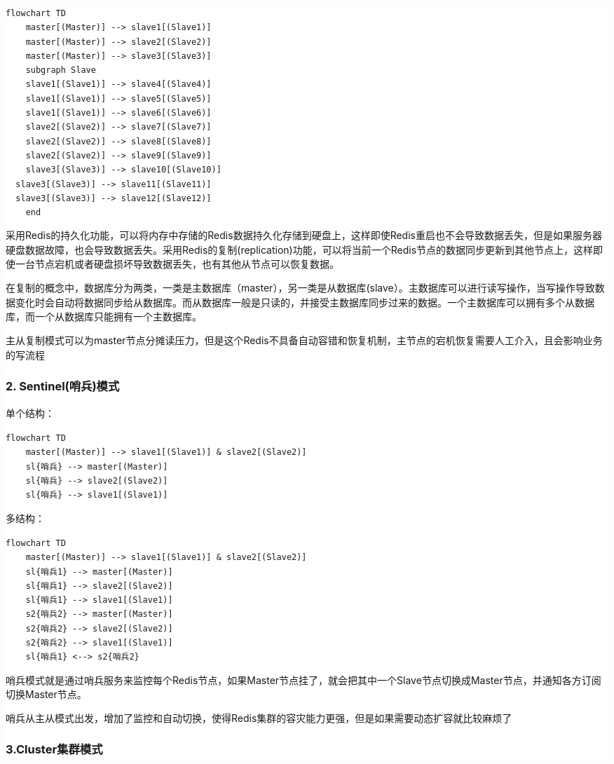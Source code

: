 ```mermaid
flowchart TD
	master[(Master)] --> slave1[(Slave1)]
	master[(Master)] --> slave2[(Slave2)]
	master[(Master)] --> slave3[(Slave3)]
	subgraph Slave
	slave1[(Slave1)] --> slave4[(Slave4)]
	slave1[(Slave1)] --> slave5[(Slave5)]
	slave1[(Slave1)] --> slave6[(Slave6)]
	slave2[(Slave2)] --> slave7[(Slave7)]
	slave2[(Slave2)] --> slave8[(Slave8)]
	slave2[(Slave2)] --> slave9[(Slave9)]
	slave3[(Slave3)] --> slave10[(Slave10)]
  slave3[(Slave3)] --> slave11[(Slave11)]
  slave3[(Slave3)] --> slave12[(Slave12)]
	end
```

采用Redis的持久化功能，可以将内存中存储的Redis数据持久化存储到硬盘上，这样即使Redis重启也不会导致数据丢失，但是如果服务器硬盘数据故障，也会导致数据丢失。采用Redis的复制(replication)功能，可以将当前一个Redis节点的数据同步更新到其他节点上，这样即使一台节点宕机或者硬盘损坏导致数据丢失，也有其他从节点可以恢复数据。

在复制的概念中，数据库分为两类，一类是主数据库（master），另一类是从数据库(slave）。主数据库可以进行读写操作，当写操作导致数据变化时会自动将数据同步给从数据库。而从数据库一般是只读的，并接受主数据库同步过来的数据。一个主数据库可以拥有多个从数据库，而一个从数据库只能拥有一个主数据库。

主从复制模式可以为master节点分摊读压力，但是这个Redis不具备自动容错和恢复机制，主节点的宕机恢复需要人工介入，且会影响业务的写流程

### 2. Sentinel(哨兵)模式

单个结构：

```mermaid
flowchart TD
	master[(Master)] --> slave1[(Slave1)] & slave2[(Slave2)]
	sl{哨兵} --> master[(Master)]
	sl{哨兵} --> slave2[(Slave2)]
	sl{哨兵} --> slave1[(Slave1)]
```

多结构：

```mermaid
flowchart TD
	master[(Master)] --> slave1[(Slave1)] & slave2[(Slave2)]
	sl{哨兵1} --> master[(Master)]
	sl{哨兵1} --> slave2[(Slave2)]
	sl{哨兵1} --> slave1[(Slave1)]
	s2{哨兵2} --> master[(Master)]
	s2{哨兵2} --> slave2[(Slave2)]
	s2{哨兵2} --> slave1[(Slave1)]
	sl{哨兵1} <--> s2{哨兵2}
```

哨兵模式就是通过哨兵服务来监控每个Redis节点，如果Master节点挂了，就会把其中一个Slave节点切换成Master节点，并通知各方订阅切换Master节点。

哨兵从主从模式出发，增加了监控和自动切换，使得Redis集群的容灾能力更强，但是如果需要动态扩容就比较麻烦了

### 3.Cluster集群模式
